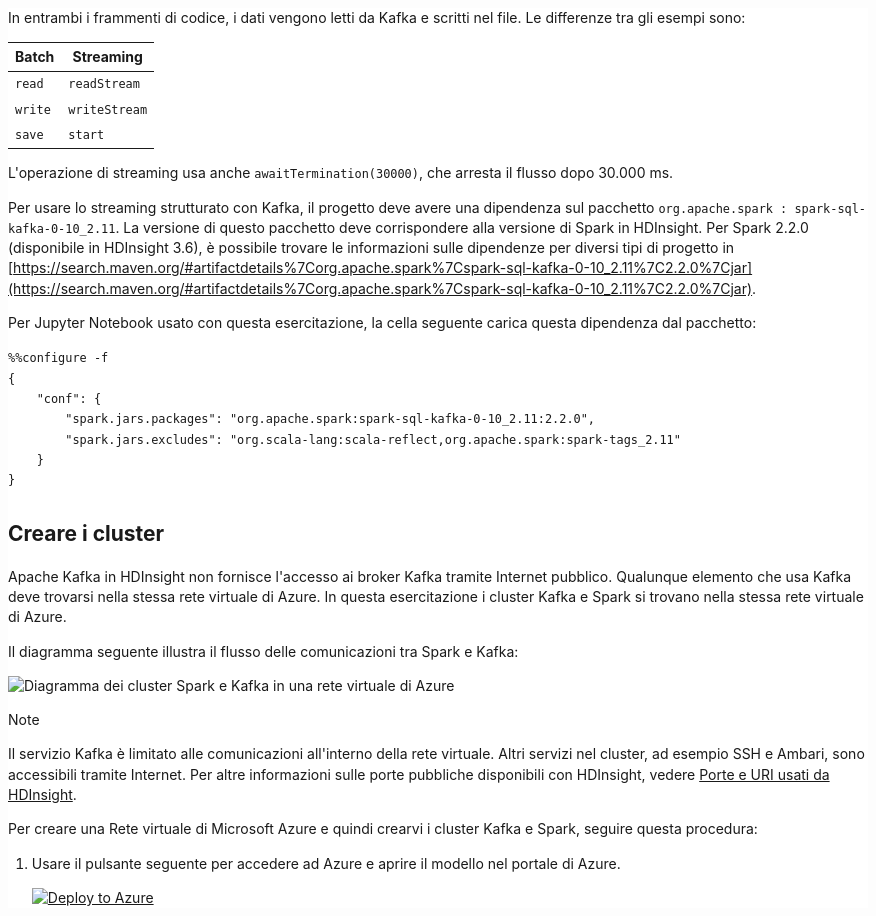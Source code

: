 In entrambi i frammenti di codice, i dati vengono letti da Kafka e scritti nel file. Le differenze tra gli esempi sono:

| Batch | Streaming |
| --- | --- |
| `read` | `readStream` |
| `write` | `writeStream` |
| `save` | `start` |

L'operazione di streaming usa anche `awaitTermination(30000)`, che arresta il flusso dopo 30.000 ms. 

Per usare lo streaming strutturato con Kafka, il progetto deve avere una dipendenza sul pacchetto `org.apache.spark : spark-sql-kafka-0-10_2.11`. La versione di questo pacchetto deve corrispondere alla versione di Spark in HDInsight. Per Spark 2.2.0 (disponibile in HDInsight 3.6), è possibile trovare le informazioni sulle dipendenze per diversi tipi di progetto in [https://search.maven.org/#artifactdetails%7Corg.apache.spark%7Cspark-sql-kafka-0-10_2.11%7C2.2.0%7Cjar](https://search.maven.org/#artifactdetails%7Corg.apache.spark%7Cspark-sql-kafka-0-10_2.11%7C2.2.0%7Cjar).

Per Jupyter Notebook usato con questa esercitazione, la cella seguente carica questa dipendenza dal pacchetto:

```
%%configure -f
{
    "conf": {
        "spark.jars.packages": "org.apache.spark:spark-sql-kafka-0-10_2.11:2.2.0",
        "spark.jars.excludes": "org.scala-lang:scala-reflect,org.apache.spark:spark-tags_2.11"
    }
}
```

## <a name="create-the-clusters"></a>Creare i cluster

Apache Kafka in HDInsight non fornisce l'accesso ai broker Kafka tramite Internet pubblico. Qualunque elemento che usa Kafka deve trovarsi nella stessa rete virtuale di Azure. In questa esercitazione i cluster Kafka e Spark si trovano nella stessa rete virtuale di Azure. 

Il diagramma seguente illustra il flusso delle comunicazioni tra Spark e Kafka:

![Diagramma dei cluster Spark e Kafka in una rete virtuale di Azure](./media/hdinsight-apache-spark-with-kafka/spark-kafka-vnet.png)

> [!NOTE]  
> Il servizio Kafka è limitato alle comunicazioni all'interno della rete virtuale. Altri servizi nel cluster, ad esempio SSH e Ambari, sono accessibili tramite Internet. Per altre informazioni sulle porte pubbliche disponibili con HDInsight, vedere [Porte e URI usati da HDInsight](hdinsight-hadoop-port-settings-for-services.md).

Per creare una Rete virtuale di Microsoft Azure e quindi crearvi i cluster Kafka e Spark, seguire questa procedura:

1. Usare il pulsante seguente per accedere ad Azure e aprire il modello nel portale di Azure.

    <a href="https://portal.azure.com/#create/Microsoft.Template/uri/https%3A%2F%2Fraw.githubusercontent.com%2FAzure-Samples%2Fhdinsight-spark-kafka-structured-streaming%2Fmaster%2Fazuredeploy.json" target="_blank"><img src="./media/hdinsight-apache-spark-with-kafka/deploy-to-azure.png" alt="Deploy to Azure"></a>
